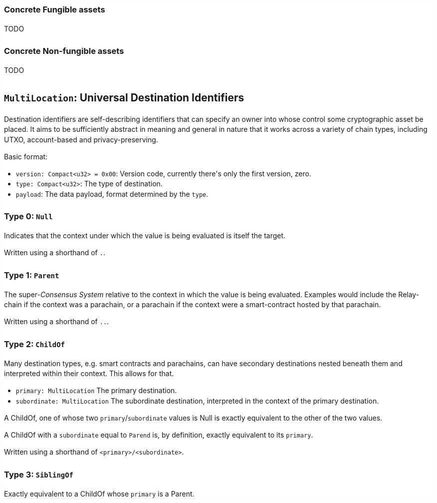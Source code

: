 ### Concrete Fungible assets

TODO

### Concrete Non-fungible assets

TODO

## `MultiLocation`: Universal Destination Identifiers

Destination identifiers are self-describing identifiers that can specify an owner into whose control some cryptographic asset be placed. It aims to be sufficiently abstract in meaning and general in nature that it works across a variety of chain types, including UTXO, account-based and privacy-preserving.

Basic format:

- `version: Compact<u32> = 0x00`: Version code, currently there's only the first version, zero.
- `type: Compact<u32>`: The type of destination.
- `payload`: The data payload, format determined by the `type`.

### Type 0: `Null`

Indicates that the context under which the value is being evaluated is itself the target.

Written using a shorthand of `.`.

### Type 1: `Parent`

The super-*Consensus System* relative to the context in which the value is being evaluated. Examples would include the Relay-chain if the context was a parachain, or a parachain if the context were a smart-contract hosted by that parachain.

Written using a shorthand of `..`.

### Type 2: `ChildOf`

Many destination types, e.g. smart contracts and parachains, can have secondary destinations nested beneath them and interpreted within their context. This allows for that.

- `primary: MultiLocation` The primary destination.
- `subordinate: MultiLocation` The subordinate destination, interpreted in the context of the primary destination.

A ChildOf, one of whose two `primary`/`subordinate` values is Null is exactly equivalent to the other of the two values.

A ChildOf with a `subordinate` equal to `Parend` is, by definition, exactly equivalent to its `primary`.

Written using a shorthand of `<primary>/<subordinate>`.

### Type 3: `SiblingOf`

Exactly equivalent to a ChildOf whose `primary` is a Parent.
